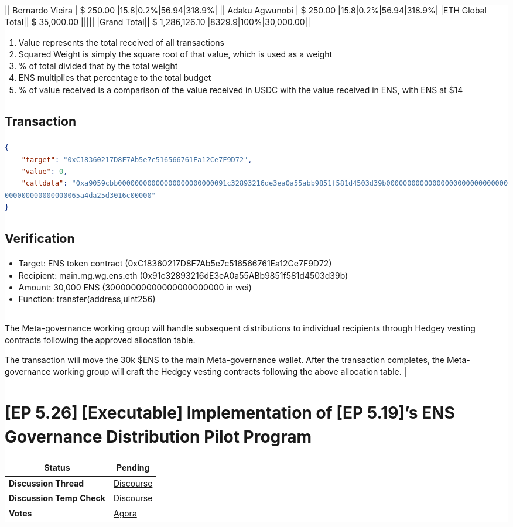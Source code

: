 || Bernardo Vieira | $ 250.00 |15.8|0.2%|56.94|318.9%|
|| Adaku Agwunobi | $ 250.00 |15.8|0.2%|56.94|318.9%|
|ETH Global Total|| $ 35,000.00 |||||
|Grand Total|| $ 1,286,126.10 |8329.9|100%|30,000.00||
	

1. Value represents the total received of all transactions
2. Squared Weight is simply the square root of that value, which is used as a weight
3. % of total divided that by the total weight
4. ENS multiplies that percentage to the total budget
5. % of value received is a comparison of the value received in USDC with the value received in ENS, with ENS at $14


## Transaction


```json
{
    "target": "0xC18360217D8F7Ab5e7c516566761Ea12Ce7F9D72",
    "value": 0,
    "calldata": "0xa9059cbb00000000000000000000000091c32893216de3ea0a55abb9851f581d4503d39b00000000000000000000000000000000000000000000065a4da25d3016c00000"
}
```
## Verification

- Target: ENS token contract (0xC18360217D8F7Ab5e7c516566761Ea12Ce7F9D72)
- Recipient: main.mg.wg.ens.eth (0x91c32893216dE3eA0a55ABb9851f581d4503d39b)
- Amount: 30,000 ENS (30000000000000000000000 in wei)
- Function: transfer(address,uint256)

---

The Meta-governance working group will handle subsequent distributions to individual recipients through Hedgey vesting contracts following the approved allocation table.

The transaction will move the 30k $ENS to the main Meta-governance wallet.  After the transaction completes, the Meta-governance working group will craft the Hedgey vesting contracts following the above allocation table. |

# [EP 5.26] [Executable] Implementation of [EP 5.19]’s ENS Governance Distribution Pilot Program


  | **Status**            | Pending                                                                                                                                      |
  | --------------------- | ------------------------------------------------------------------------------------------------------------------------------------------- |
  | **Discussion Thread** |  [Discourse](https://discuss.ens.domains/t/ep-5-26-executable-implementation-of-ep-5-19-s-ens-governance-distribution-pilot-program/19878)                                                                                              |
  | **Discussion Temp Check** |  [Discourse](https://discuss.ens.domains/t/ep-5-26-executable-implementation-of-ep-5-19-s-ens-governance-distribution-pilot-program/19878)                                                                                              |
  | **Votes**             | [Agora](https://agora.ensdao.org/proposals/1189)                                                                                                                                     |
  